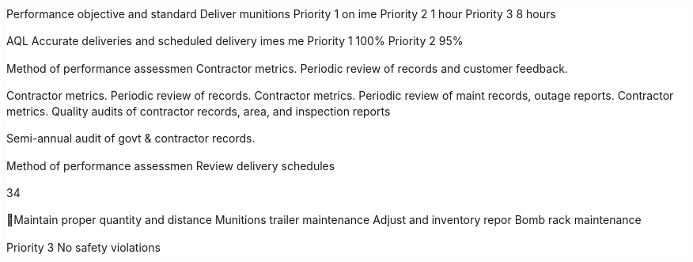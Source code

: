 Performance
objective and
standard
Deliver munitions
Priority 1 on
ime
Priority 2 1 hour
Priority 3 8
hours

AQL
Accurate
deliveries and
scheduled delivery
imes me
Priority 1 100%
Priority 2
95%

Method of performance
assessmen
Contractor metrics. Periodic
review of records and
customer feedback.

Contractor metrics. Periodic
review of records.
Contractor metrics. Periodic
review of maint records,
outage reports.
Contractor metrics. Quality
audits of contractor records,
area, and inspection reports

Semi-annual audit of govt &
contractor records.

Method of performance
assessmen
Review delivery schedules

34

Maintain proper
quantity and
distance
Munitions trailer
maintenance
Adjust and
inventory repor
Bomb rack
maintenance

Priority 3
No safety
violations
